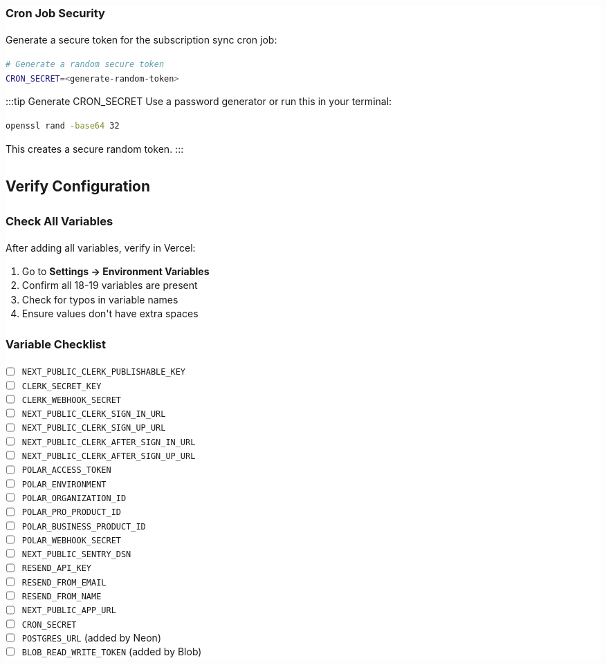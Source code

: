 ### Cron Job Security

Generate a secure token for the subscription sync cron job:

```bash
# Generate a random secure token
CRON_SECRET=<generate-random-token>
```

:::tip Generate CRON_SECRET
Use a password generator or run this in your terminal:

```bash
openssl rand -base64 32
```

This creates a secure random token.
:::

## Verify Configuration

### Check All Variables

After adding all variables, verify in Vercel:

1. Go to **Settings → Environment Variables**
2. Confirm all 18-19 variables are present
3. Check for typos in variable names
4. Ensure values don't have extra spaces

### Variable Checklist

- [ ] `NEXT_PUBLIC_CLERK_PUBLISHABLE_KEY`
- [ ] `CLERK_SECRET_KEY`
- [ ] `CLERK_WEBHOOK_SECRET`
- [ ] `NEXT_PUBLIC_CLERK_SIGN_IN_URL`
- [ ] `NEXT_PUBLIC_CLERK_SIGN_UP_URL`
- [ ] `NEXT_PUBLIC_CLERK_AFTER_SIGN_IN_URL`
- [ ] `NEXT_PUBLIC_CLERK_AFTER_SIGN_UP_URL`
- [ ] `POLAR_ACCESS_TOKEN`
- [ ] `POLAR_ENVIRONMENT`
- [ ] `POLAR_ORGANIZATION_ID`
- [ ] `POLAR_PRO_PRODUCT_ID`
- [ ] `POLAR_BUSINESS_PRODUCT_ID`
- [ ] `POLAR_WEBHOOK_SECRET`
- [ ] `NEXT_PUBLIC_SENTRY_DSN`
- [ ] `RESEND_API_KEY`
- [ ] `RESEND_FROM_EMAIL`
- [ ] `RESEND_FROM_NAME`
- [ ] `NEXT_PUBLIC_APP_URL`
- [ ] `CRON_SECRET`
- [ ] `POSTGRES_URL` (added by Neon)
- [ ] `BLOB_READ_WRITE_TOKEN` (added by Blob)
